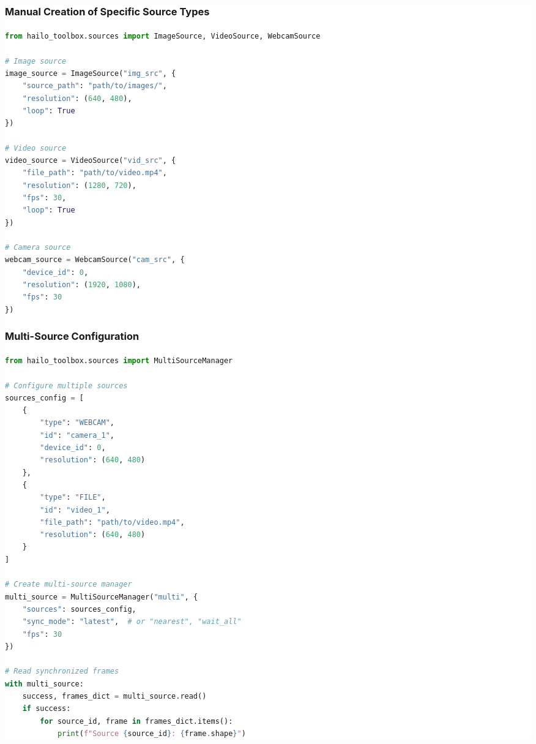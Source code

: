 ### Manual Creation of Specific Source Types

```python
from hailo_toolbox.sources import ImageSource, VideoSource, WebcamSource

# Image source
image_source = ImageSource("img_src", {
    "source_path": "path/to/images/",
    "resolution": (640, 480),
    "loop": True
})

# Video source
video_source = VideoSource("vid_src", {
    "file_path": "path/to/video.mp4",
    "resolution": (1280, 720),
    "fps": 30,
    "loop": True
})

# Camera source
webcam_source = WebcamSource("cam_src", {
    "device_id": 0,
    "resolution": (1920, 1080),
    "fps": 30
})
```

### Multi-Source Configuration

```python
from hailo_toolbox.sources import MultiSourceManager

# Configure multiple sources
sources_config = [
    {
        "type": "WEBCAM",
        "id": "camera_1", 
        "device_id": 0,
        "resolution": (640, 480)
    },
    {
        "type": "FILE",
        "id": "video_1",
        "file_path": "path/to/video.mp4",
        "resolution": (640, 480)
    }
]

# Create multi-source manager
multi_source = MultiSourceManager("multi", {
    "sources": sources_config,
    "sync_mode": "latest",  # or "nearest", "wait_all"
    "fps": 30
})

# Read synchronized frames
with multi_source:
    success, frames_dict = multi_source.read()
    if success:
        for source_id, frame in frames_dict.items():
            print(f"Source {source_id}: {frame.shape}")
```
